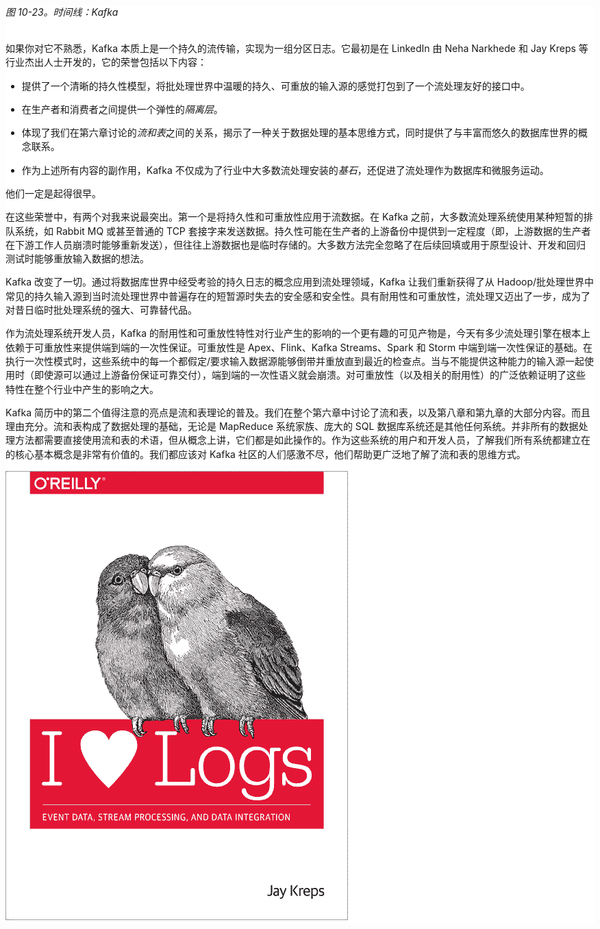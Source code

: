 ###### 图 10-23。时间线：Kafka

如果你对它不熟悉，Kafka 本质上是一个持久的流传输，实现为一组分区日志。它最初是在 LinkedIn 由 Neha Narkhede 和 Jay Kreps 等行业杰出人士开发的，它的荣誉包括以下内容：

+   提供了一个清晰的持久性模型，将批处理世界中温暖的持久、可重放的输入源的感觉打包到了一个流处理友好的接口中。

+   在生产者和消费者之间提供一个弹性的*隔离层*。

+   体现了我们在第六章讨论的*流和表*之间的关系，揭示了一种关于数据处理的基本思维方式，同时提供了与丰富而悠久的数据库世界的概念联系。

+   作为上述所有内容的副作用，Kafka 不仅成为了行业中大多数流处理安装的*基石*，还促进了流处理作为数据库和微服务运动。

他们一定是起得很早。

在这些荣誉中，有两个对我来说最突出。第一个是将持久性和可重放性应用于流数据。在 Kafka 之前，大多数流处理系统使用某种短暂的排队系统，如 Rabbit MQ 或甚至普通的 TCP 套接字来发送数据。持久性可能在生产者的上游备份中提供到一定程度（即，上游数据的生产者在下游工作人员崩溃时能够重新发送），但往往上游数据也是临时存储的。大多数方法完全忽略了在后续回填或用于原型设计、开发和回归测试时能够重放输入数据的想法。

Kafka 改变了一切。通过将数据库世界中经受考验的持久日志的概念应用到流处理领域，Kafka 让我们重新获得了从 Hadoop/批处理世界中常见的持久输入源到当时流处理世界中普遍存在的短暂源时失去的安全感和安全性。具有耐用性和可重放性，流处理又迈出了一步，成为了对昔日临时批处理系统的强大、可靠替代品。

作为流处理系统开发人员，Kafka 的耐用性和可重放性特性对行业产生的影响的一个更有趣的可见产物是，今天有多少流处理引擎在根本上依赖于可重放性来提供端到端的一次性保证。可重放性是 Apex、Flink、Kafka Streams、Spark 和 Storm 中端到端一次性保证的基础。在执行一次性模式时，这些系统中的每一个都假定/要求输入数据源能够倒带并重放直到最近的检查点。当与不能提供这种能力的输入源一起使用时（即使源可以通过上游备份保证可靠交付），端到端的一次性语义就会崩溃。对可重放性（以及相关的耐用性）的广泛依赖证明了这些特性在整个行业中产生的影响之大。

Kafka 简历中的第二个值得注意的亮点是流和表理论的普及。我们在整个第六章中讨论了流和表，以及第八章和第九章的大部分内容。而且理由充分。流和表构成了数据处理的基础，无论是 MapReduce 系统家族、庞大的 SQL 数据库系统还是其他任何系统。并非所有的数据处理方法都需要直接使用流和表的术语，但从概念上讲，它们都是如此操作的。作为这些系统的用户和开发人员，了解我们所有系统都建立在的核心基本概念是非常有价值的。我们都应该对 Kafka 社区的人们感激不尽，他们帮助更广泛地了解了流和表的思维方式。

![](img/stsy_1024.png)
